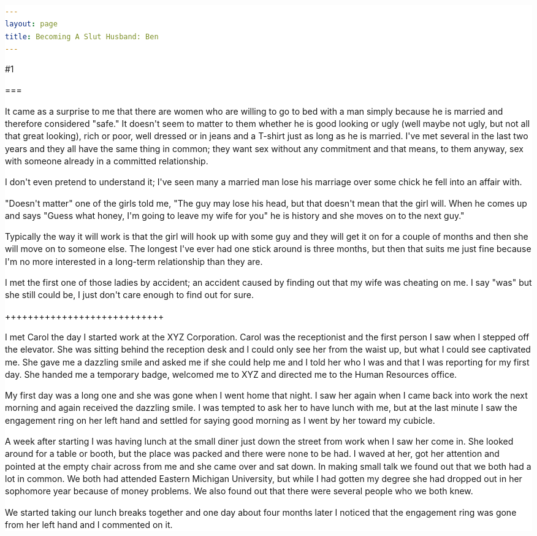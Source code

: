 ```yaml
---
layout: page
title: Becoming A Slut Husband: Ben
---
```

#1 

===

It came as a surprise to me that there are women who are willing to go to bed with a man simply because he is married and therefore considered "safe." It doesn't seem to matter to them whether he is good looking or ugly (well maybe not ugly, but not all that great looking), rich or poor, well dressed or in jeans and a T-shirt just as long as he is married. I've met several in the last two years and they all have the same thing in common; they want sex without any commitment and that means, to them anyway, sex with someone already in a committed relationship. 

I don't even pretend to understand it; I've seen many a married man lose his marriage over some chick he fell into an affair with. 

"Doesn't matter" one of the girls told me, "The guy may lose his head, but that doesn't mean that the girl will. When he comes up and says "Guess what honey, I'm going to leave my wife for you" he is history and she moves on to the next guy." 

Typically the way it will work is that the girl will hook up with some guy and they will get it on for a couple of months and then she will move on to someone else. The longest I've ever had one stick around is three months, but then that suits me just fine because I'm no more interested in a long-term relationship than they are. 

I met the first one of those ladies by accident; an accident caused by finding out that my wife was cheating on me. I say "was" but she still could be, I just don't care enough to find out for sure. 

++++++++++++++++++++++++++++ 

I met Carol the day I started work at the XYZ Corporation. Carol was the receptionist and the first person I saw when I stepped off the elevator. She was sitting behind the reception desk and I could only see her from the waist up, but what I could see captivated me. She gave me a dazzling smile and asked me if she could help me and I told her who I was and that I was reporting for my first day. She handed me a temporary badge, welcomed me to XYZ and directed me to the Human Resources office. 

My first day was a long one and she was gone when I went home that night. I saw her again when I came back into work the next morning and again received the dazzling smile. I was tempted to ask her to have lunch with me, but at the last minute I saw the engagement ring on her left hand and settled for saying good morning as I went by her toward my cubicle. 

A week after starting I was having lunch at the small diner just down the street from work when I saw her come in. She looked around for a table or booth, but the place was packed and there were none to be had. I waved at her, got her attention and pointed at the empty chair across from me and she came over and sat down. In making small talk we found out that we both had a lot in common. We both had attended Eastern Michigan University, but while I had gotten my degree she had dropped out in her sophomore year because of money problems. We also found out that there were several people who we both knew. 

We started taking our lunch breaks together and one day about four months later I noticed that the engagement ring was gone from her left hand and I commented on it. 
